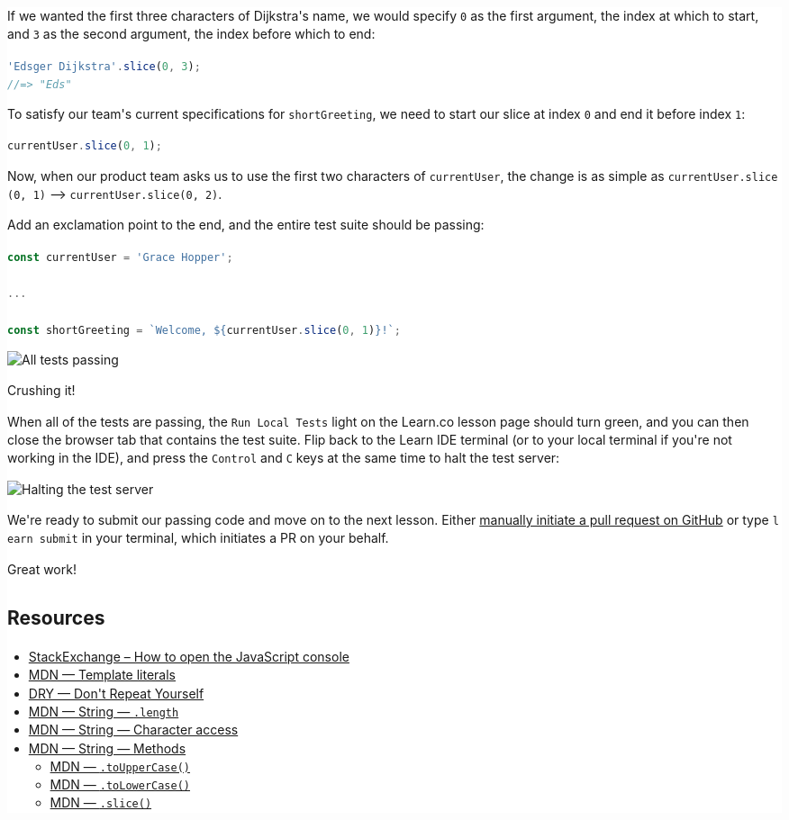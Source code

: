 If we wanted the first three characters of Dijkstra's name, we would specify `0` as the first argument, the index at which to start, and `3` as the second argument, the index before which to end:
```js
'Edsger Dijkstra'.slice(0, 3);
//=> "Eds"
```

To satisfy our team's current specifications for `shortGreeting`, we need to start our slice at index `0` and end it before index `1`:
```js
currentUser.slice(0, 1);
```

Now, when our product team asks us to use the first two characters of `currentUser`, the change is as simple as `currentUser.slice(0, 1)` --> `currentUser.slice(0, 2)`.

Add an exclamation point to the end, and the entire test suite should be passing:
```js
const currentUser = 'Grace Hopper';

...

const shortGreeting = `Welcome, ${currentUser.slice(0, 1)}!`;
```

![All tests passing](https://curriculum-content.s3.amazonaws.com/web-development/js/basics/strings-code-along/all_tests_passing.png)

Crushing it!

When all of the tests are passing, the `Run Local Tests` light on the Learn.co lesson page should turn green, and you can then close the browser tab that contains the test suite. Flip back to the Learn IDE terminal (or to your local terminal if you're not working in the IDE), and press the `Control` and `C` keys at the same time to halt the test server:

<picture>
  <source srcset="https://curriculum-content.s3.amazonaws.com/web-development/js/basics/strings-code-along/halting_test_server.webp" type="image/webp">
  <source srcset="https://curriculum-content.s3.amazonaws.com/web-development/js/basics/strings-code-along/halting_test_server.gif" type="image/gif">
  <img src="https://curriculum-content.s3.amazonaws.com/web-development/js/basics/strings-code-along/halting_test_server.gif" alt="Halting the test server">
</picture>

We're ready to submit our passing code and move on to the next lesson. Either [manually initiate a pull request on GitHub][manual PR instructions] or type `learn submit` in your terminal, which initiates a PR on your behalf.

Great work!

## Resources
- [StackExchange – How to open the JavaScript console][open JS console]
- [MDN — Template literals][template literals]
- [DRY — Don't Repeat Yourself][DRY]
- [MDN — String — `.length`][length]
- [MDN — String — Character access][character access]
- [MDN — String — Methods][string methods]
  + [MDN — `.toUpperCase()`][toUpperCase]
  + [MDN — `.toLowerCase()`][toLowerCase]
  + [MDN — `.slice()`][slice]


[open JS console]: https://webmasters.stackexchange.com/questions/8525/how-do-i-open-the-javascript-console-in-different-browsers/77337#77337
[template literals]: https://developer.mozilla.org/en-US/docs/Web/JavaScript/Reference/Template_literals
[DRY]: https://en.wikipedia.org/wiki/Don%27t_repeat_yourself
[string methods]: https://developer.mozilla.org/en-US/docs/Web/JavaScript/Reference/Global_Objects/String#Methods_2
[length]: https://developer.mozilla.org/en-US/docs/Web/JavaScript/Reference/Global_Objects/String/length
[character access]: https://developer.mozilla.org/en-US/docs/Web/JavaScript/Reference/Global_Objects/String#Character_access
[toUpperCase]: https://developer.mozilla.org/en-US/docs/Web/JavaScript/Reference/Global_Objects/String/toUpperCase
[toLowerCase]: https://developer.mozilla.org/en-US/docs/Web/JavaScript/Reference/Global_Objects/String/toLowerCase
[charAt]: https://developer.mozilla.org/en-US/docs/Web/JavaScript/Reference/Global_Objects/String/charAt
[slice]: https://developer.mozilla.org/en-US/docs/Web/JavaScript/Reference/Global_Objects/String/slice
[manual PR instructions]: http://help.learn.co/workflow-tips/github/how-to-manually-submit-a-lab
